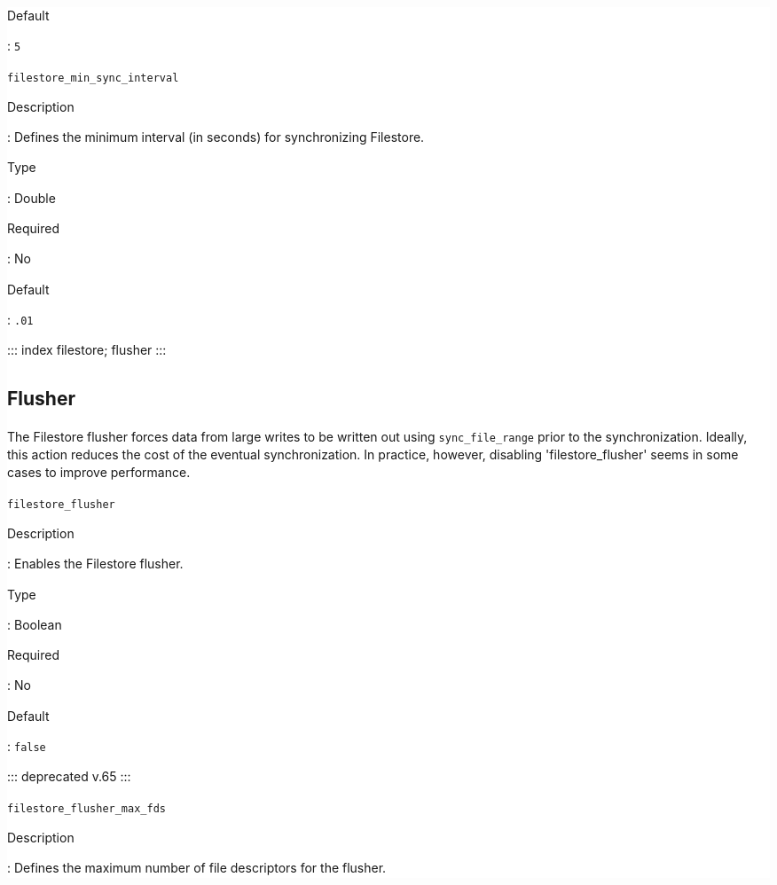 Default

:   `5`

`filestore_min_sync_interval`

Description

:   Defines the minimum interval (in seconds) for synchronizing
    Filestore.

Type

:   Double

Required

:   No

Default

:   `.01`

::: index
filestore; flusher
:::

## Flusher

The Filestore flusher forces data from large writes to be written out
using `sync_file_range` prior to the synchronization. Ideally, this
action reduces the cost of the eventual synchronization. In practice,
however, disabling \'filestore_flusher\' seems in some cases to improve
performance.

`filestore_flusher`

Description

:   Enables the Filestore flusher.

Type

:   Boolean

Required

:   No

Default

:   `false`

::: deprecated
v.65
:::

`filestore_flusher_max_fds`

Description

:   Defines the maximum number of file descriptors for the flusher.
